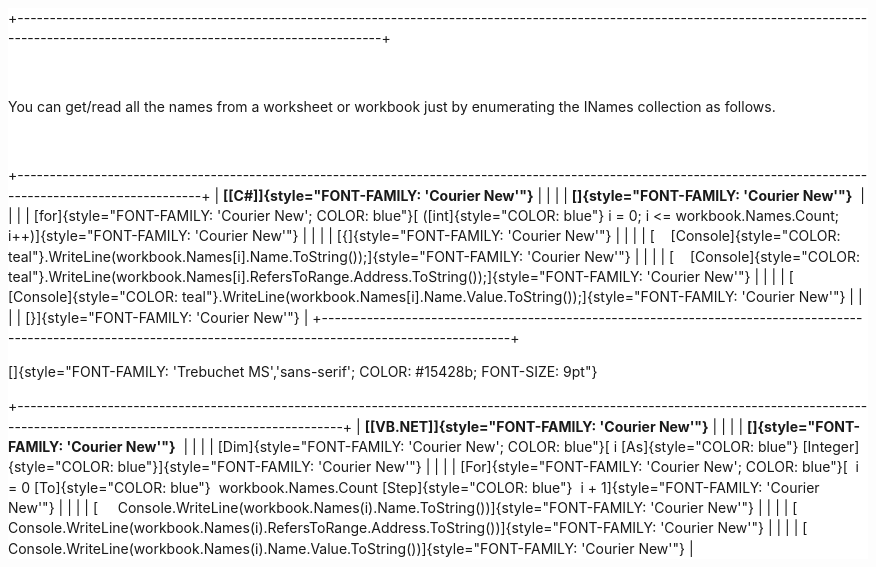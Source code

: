 +----------------------------------------------------------------------------------------------------------------------------------------------------------------------------------------------+

 

You can get/read all the names from a worksheet or workbook just by enumerating the INames collection as follows.

 

+------------------------------------------------------------------------------------------------------------------------------------------------------------------+
| **[\[C#\]]{style="FONT-FAMILY: 'Courier New'"}**                                                                                                                 |
|                                                                                                                                                                  |
| **[]{style="FONT-FAMILY: 'Courier New'"}**                                                                                                                       |
|                                                                                                                                                                  |
| [for]{style="FONT-FAMILY: 'Courier New'; COLOR: blue"}[ ([int]{style="COLOR: blue"} i = 0; i \<= workbook.Names.Count; i++)]{style="FONT-FAMILY: 'Courier New'"} |
|                                                                                                                                                                  |
| [{]{style="FONT-FAMILY: 'Courier New'"}                                                                                                                          |
|                                                                                                                                                                  |
| [    [Console]{style="COLOR: teal"}.WriteLine(workbook.Names\[i\].Name.ToString());]{style="FONT-FAMILY: 'Courier New'"}                                         |
|                                                                                                                                                                  |
| [    [Console]{style="COLOR: teal"}.WriteLine(workbook.Names\[i\].RefersToRange.Address.ToString());]{style="FONT-FAMILY: 'Courier New'"}                        |
|                                                                                                                                                                  |
| [    [Console]{style="COLOR: teal"}.WriteLine(workbook.Names\[i\].Name.Value.ToString());]{style="FONT-FAMILY: 'Courier New'"}                                   |
|                                                                                                                                                                  |
| [}]{style="FONT-FAMILY: 'Courier New'"}                                                                                                                          |
+------------------------------------------------------------------------------------------------------------------------------------------------------------------+

[]{style="FONT-FAMILY: 'Trebuchet MS','sans-serif'; COLOR: #15428b; FONT-SIZE: 9pt"} 

+----------------------------------------------------------------------------------------------------------------------------------------------------------------------------------------+
| **[\[VB.NET\]]{style="FONT-FAMILY: 'Courier New'"}**                                                                                                                                   |
|                                                                                                                                                                                        |
| **[]{style="FONT-FAMILY: 'Courier New'"}**                                                                                                                                             |
|                                                                                                                                                                                        |
| [Dim]{style="FONT-FAMILY: 'Courier New'; COLOR: blue"}[ i [As]{style="COLOR: blue"} [Integer]{style="COLOR: blue"}]{style="FONT-FAMILY: 'Courier New'"}                                |
|                                                                                                                                                                                        |
| [For]{style="FONT-FAMILY: 'Courier New'; COLOR: blue"}[  i = 0 [To]{style="COLOR: blue"}  workbook.Names.Count [Step]{style="COLOR: blue"}  i + 1]{style="FONT-FAMILY: 'Courier New'"} |
|                                                                                                                                                                                        |
| [     Console.WriteLine(workbook.Names(i).Name.ToString())]{style="FONT-FAMILY: 'Courier New'"}                                                                                        |
|                                                                                                                                                                                        |
| [     Console.WriteLine(workbook.Names(i).RefersToRange.Address.ToString())]{style="FONT-FAMILY: 'Courier New'"}                                                                       |
|                                                                                                                                                                                        |
| [     Console.WriteLine(workbook.Names(i).Name.Value.ToString())]{style="FONT-FAMILY: 'Courier New'"}                                                                                  |